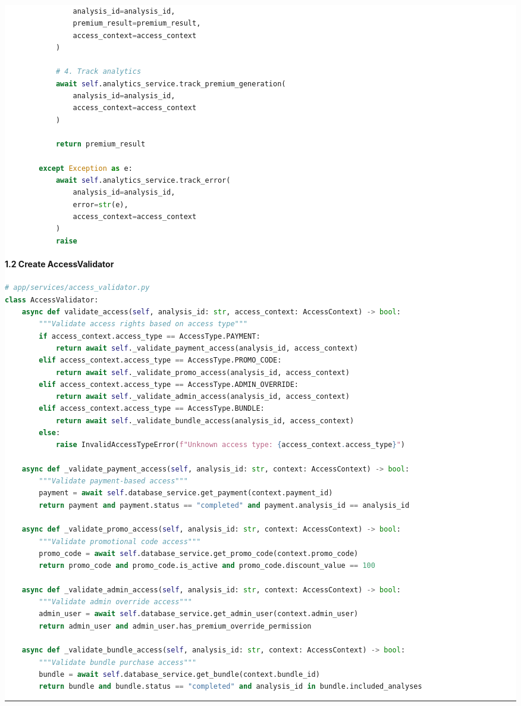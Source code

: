```python
                analysis_id=analysis_id,
                premium_result=premium_result,
                access_context=access_context
            )
            
            # 4. Track analytics
            await self.analytics_service.track_premium_generation(
                analysis_id=analysis_id,
                access_context=access_context
            )
            
            return premium_result
            
        except Exception as e:
            await self.analytics_service.track_error(
                analysis_id=analysis_id,
                error=str(e),
                access_context=access_context
            )
            raise
```

#### **1.2 Create AccessValidator**
```python
# app/services/access_validator.py
class AccessValidator:
    async def validate_access(self, analysis_id: str, access_context: AccessContext) -> bool:
        """Validate access rights based on access type"""
        if access_context.access_type == AccessType.PAYMENT:
            return await self._validate_payment_access(analysis_id, access_context)
        elif access_context.access_type == AccessType.PROMO_CODE:
            return await self._validate_promo_access(analysis_id, access_context)
        elif access_context.access_type == AccessType.ADMIN_OVERRIDE:
            return await self._validate_admin_access(analysis_id, access_context)
        elif access_context.access_type == AccessType.BUNDLE:
            return await self._validate_bundle_access(analysis_id, access_context)
        else:
            raise InvalidAccessTypeError(f"Unknown access type: {access_context.access_type}")
    
    async def _validate_payment_access(self, analysis_id: str, context: AccessContext) -> bool:
        """Validate payment-based access"""
        payment = await self.database_service.get_payment(context.payment_id)
        return payment and payment.status == "completed" and payment.analysis_id == analysis_id
    
    async def _validate_promo_access(self, analysis_id: str, context: AccessContext) -> bool:
        """Validate promotional code access"""
        promo_code = await self.database_service.get_promo_code(context.promo_code)
        return promo_code and promo_code.is_active and promo_code.discount_value == 100
    
    async def _validate_admin_access(self, analysis_id: str, context: AccessContext) -> bool:
        """Validate admin override access"""
        admin_user = await self.database_service.get_admin_user(context.admin_user)
        return admin_user and admin_user.has_premium_override_permission
    
    async def _validate_bundle_access(self, analysis_id: str, context: AccessContext) -> bool:
        """Validate bundle purchase access"""
        bundle = await self.database_service.get_bundle(context.bundle_id)
        return bundle and bundle.status == "completed" and analysis_id in bundle.included_analyses
```

---